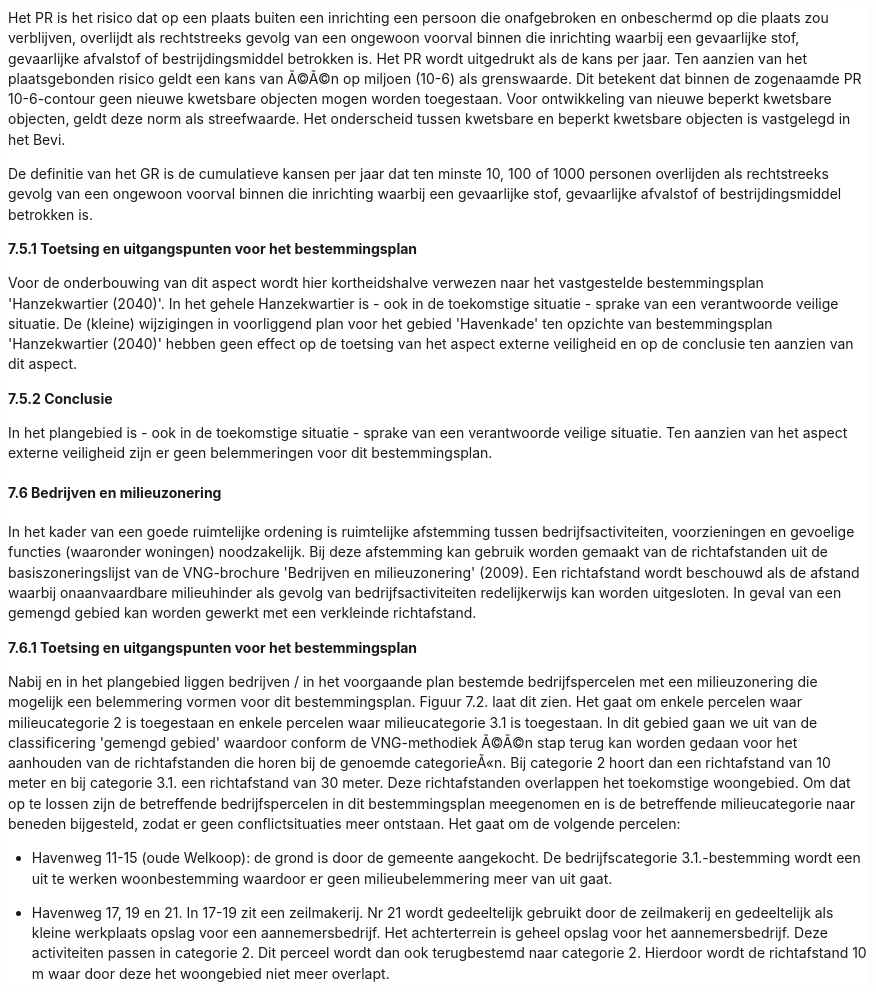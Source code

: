 Het PR is het risico dat op een plaats buiten een inrichting een persoon die onafgebroken en onbeschermd op die plaats zou verblijven, overlijdt als rechtstreeks gevolg van een ongewoon voorval binnen die inrichting waarbij een gevaarlijke stof, gevaarlijke afvalstof of bestrijdingsmiddel betrokken is. Het PR wordt uitgedrukt als de kans per jaar. Ten aanzien van het plaatsgebonden risico geldt een kans van Ã©Ã©n op miljoen (10\-6) als grenswaarde. Dit betekent dat binnen de zogenaamde PR 10\-6\-contour geen nieuwe kwetsbare objecten mogen worden toegestaan. Voor ontwikkeling van nieuwe beperkt kwetsbare objecten, geldt deze norm als streefwaarde. Het onderscheid tussen kwetsbare en beperkt kwetsbare objecten is vastgelegd in het Bevi.

De definitie van het GR is de cumulatieve kansen per jaar dat ten minste 10, 100 of 1000 personen overlijden als rechtstreeks gevolg van een ongewoon voorval binnen die inrichting waarbij een gevaarlijke stof, gevaarlijke afvalstof of bestrijdingsmiddel betrokken is.

**7\.5\.1 Toetsing en uitgangspunten voor het bestemmingsplan**

Voor de onderbouwing van dit aspect wordt hier kortheidshalve verwezen naar het vastgestelde bestemmingsplan 'Hanzekwartier (2040\)'. In het gehele Hanzekwartier is \- ook in de toekomstige situatie \- sprake van een verantwoorde veilige situatie. De (kleine) wijzigingen in voorliggend plan voor het gebied 'Havenkade' ten opzichte van bestemmingsplan 'Hanzekwartier (2040\)' hebben geen effect op de toetsing van het aspect externe veiligheid en op de conclusie ten aanzien van dit aspect.

**7\.5\.2 Conclusie**

In het plangebied is \- ook in de toekomstige situatie \- sprake van een verantwoorde veilige situatie. Ten aanzien van het aspect externe veiligheid zijn er geen belemmeringen voor dit bestemmingsplan.

#### 7\.6 Bedrijven en milieuzonering

In het kader van een goede ruimtelijke ordening is ruimtelijke afstemming tussen bedrijfsactiviteiten, voorzieningen en gevoelige functies (waaronder woningen) noodzakelijk. Bij deze afstemming kan gebruik worden gemaakt van de richtafstanden uit de basiszoneringslijst van de VNG\-brochure 'Bedrijven en milieuzonering' (2009\). Een richtafstand wordt beschouwd als de afstand waarbij onaanvaardbare milieuhinder als gevolg van bedrijfsactiviteiten redelijkerwijs kan worden uitgesloten. In geval van een gemengd gebied kan worden gewerkt met een verkleinde richtafstand.

**7\.6\.1 Toetsing en uitgangspunten voor het bestemmingsplan**

Nabij en in het plangebied liggen bedrijven / in het voorgaande plan bestemde bedrijfspercelen met een milieuzonering die mogelijk een belemmering vormen voor dit bestemmingsplan. Figuur 7\.2\. laat dit zien. Het gaat om enkele percelen waar milieucategorie 2 is toegestaan en enkele percelen waar milieucategorie 3\.1 is toegestaan. In dit gebied gaan we uit van de classificering 'gemengd gebied' waardoor conform de VNG\-methodiek Ã©Ã©n stap terug kan worden gedaan voor het aanhouden van de richtafstanden die horen bij de genoemde categorieÃ«n. Bij categorie 2 hoort dan een richtafstand van 10 meter en bij categorie 3\.1\. een richtafstand van 30 meter. Deze richtafstanden overlappen het toekomstige woongebied. Om dat op te lossen zijn de betreffende bedrijfspercelen in dit bestemmingsplan meegenomen en is de betreffende milieucategorie naar beneden bijgesteld, zodat er geen conflictsituaties meer ontstaan. Het gaat om de volgende percelen:

* Havenweg 11\-15 (oude Welkoop): de grond is door de gemeente aangekocht. De bedrijfscategorie 3\.1\.\-bestemming wordt een uit te werken woonbestemming waardoor er geen milieubelemmering meer van uit gaat.

* Havenweg 17, 19 en 21\. In 17\-19 zit een zeilmakerij. Nr 21 wordt gedeeltelijk gebruikt door de zeilmakerij en gedeeltelijk als kleine werkplaats opslag voor een aannemersbedrijf. Het achterterrein is geheel opslag voor het aannemersbedrijf. Deze activiteiten passen in categorie 2\. Dit perceel wordt dan ook terugbestemd naar categorie 2\. Hierdoor wordt de richtafstand 10 m waar door deze het woongebied niet meer overlapt.

